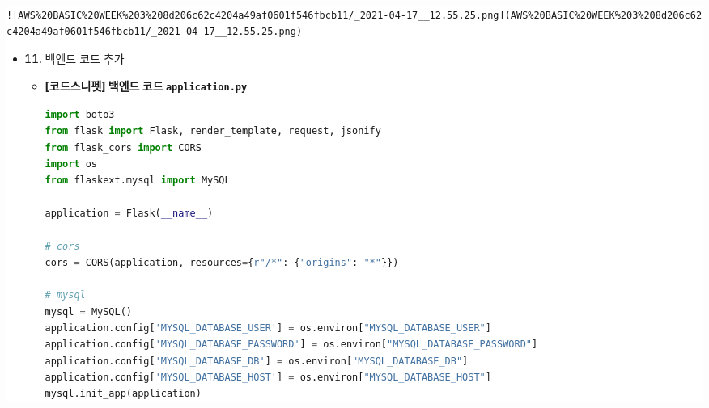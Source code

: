     ![AWS%20BASIC%20WEEK%203%208d206c62c4204a49af0601f546fbcb11/_2021-04-17__12.55.25.png](AWS%20BASIC%20WEEK%203%208d206c62c4204a49af0601f546fbcb11/_2021-04-17__12.55.25.png)

- 11) 벡엔드 코드 추가
    - **[코드스니펫] 백엔드 코드 `application.py`**

        ```python
        import boto3
        from flask import Flask, render_template, request, jsonify
        from flask_cors import CORS
        import os
        from flaskext.mysql import MySQL

        application = Flask(__name__)

        # cors
        cors = CORS(application, resources={r"/*": {"origins": "*"}})

        # mysql
        mysql = MySQL()
        application.config['MYSQL_DATABASE_USER'] = os.environ["MYSQL_DATABASE_USER"]
        application.config['MYSQL_DATABASE_PASSWORD'] = os.environ["MYSQL_DATABASE_PASSWORD"]
        application.config['MYSQL_DATABASE_DB'] = os.environ["MYSQL_DATABASE_DB"]
        application.config['MYSQL_DATABASE_HOST'] = os.environ["MYSQL_DATABASE_HOST"]
        mysql.init_app(application)
